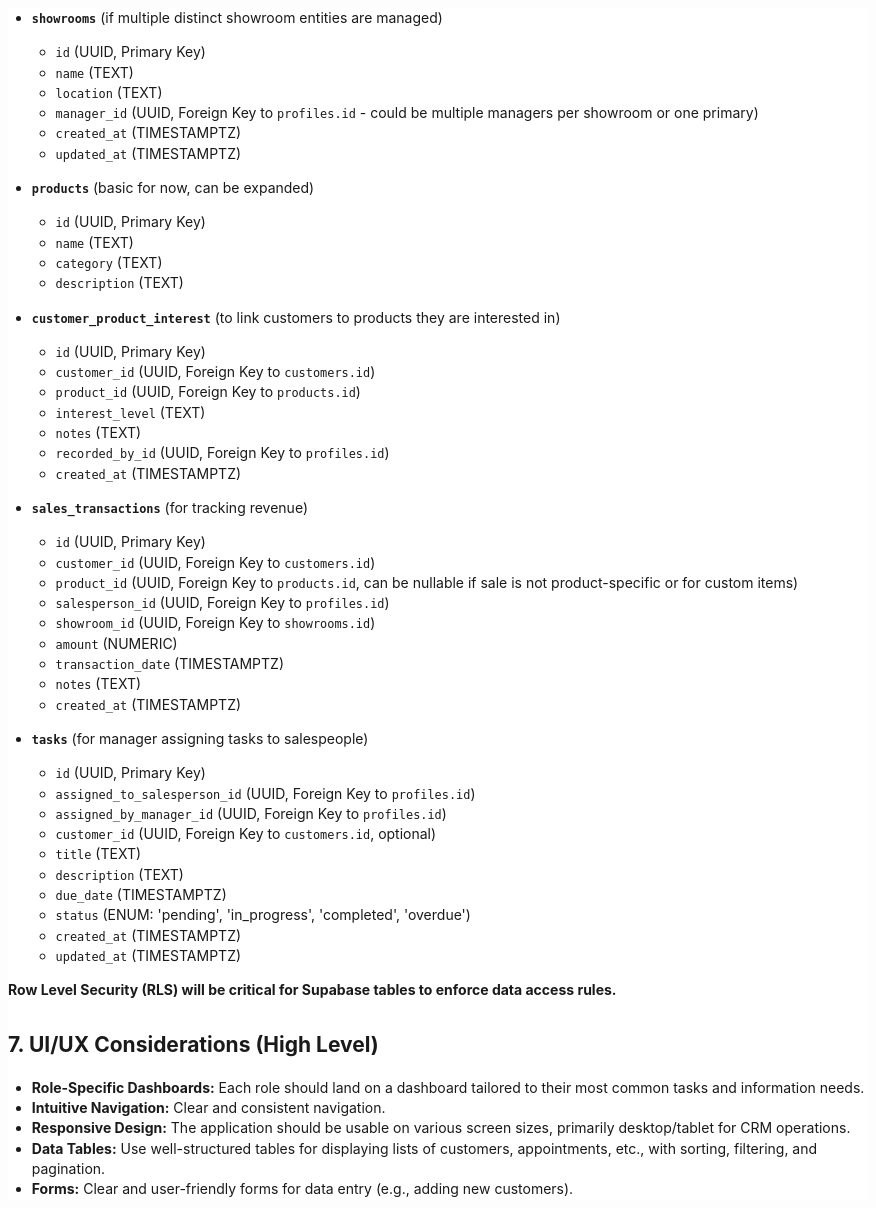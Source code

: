 *   **`showrooms`** (if multiple distinct showroom entities are managed)
    *   `id` (UUID, Primary Key)
    *   `name` (TEXT)
    *   `location` (TEXT)
    *   `manager_id` (UUID, Foreign Key to `profiles.id` - could be multiple managers per showroom or one primary)
    *   `created_at` (TIMESTAMPTZ)
    *   `updated_at` (TIMESTAMPTZ)

*   **`products`** (basic for now, can be expanded)
    *   `id` (UUID, Primary Key)
    *   `name` (TEXT)
    *   `category` (TEXT)
    *   `description` (TEXT)

*   **`customer_product_interest`** (to link customers to products they are interested in)
    *   `id` (UUID, Primary Key)
    *   `customer_id` (UUID, Foreign Key to `customers.id`)
    *   `product_id` (UUID, Foreign Key to `products.id`)
    *   `interest_level` (TEXT)
    *   `notes` (TEXT)
    *   `recorded_by_id` (UUID, Foreign Key to `profiles.id`)
    *   `created_at` (TIMESTAMPTZ)

*   **`sales_transactions`** (for tracking revenue)
    *   `id` (UUID, Primary Key)
    *   `customer_id` (UUID, Foreign Key to `customers.id`)
    *   `product_id` (UUID, Foreign Key to `products.id`, can be nullable if sale is not product-specific or for custom items)
    *   `salesperson_id` (UUID, Foreign Key to `profiles.id`)
    *   `showroom_id` (UUID, Foreign Key to `showrooms.id`)
    *   `amount` (NUMERIC)
    *   `transaction_date` (TIMESTAMPTZ)
    *   `notes` (TEXT)
    *   `created_at` (TIMESTAMPTZ)

*   **`tasks`** (for manager assigning tasks to salespeople)
    *   `id` (UUID, Primary Key)
    *   `assigned_to_salesperson_id` (UUID, Foreign Key to `profiles.id`)
    *   `assigned_by_manager_id` (UUID, Foreign Key to `profiles.id`)
    *   `customer_id` (UUID, Foreign Key to `customers.id`, optional)
    *   `title` (TEXT)
    *   `description` (TEXT)
    *   `due_date` (TIMESTAMPTZ)
    *   `status` (ENUM: 'pending', 'in_progress', 'completed', 'overdue')
    *   `created_at` (TIMESTAMPTZ)
    *   `updated_at` (TIMESTAMPTZ)


**Row Level Security (RLS) will be critical for Supabase tables to enforce data access rules.**

## 7. UI/UX Considerations (High Level)
*   **Role-Specific Dashboards:** Each role should land on a dashboard tailored to their most common tasks and information needs.
*   **Intuitive Navigation:** Clear and consistent navigation.
*   **Responsive Design:** The application should be usable on various screen sizes, primarily desktop/tablet for CRM operations.
*   **Data Tables:** Use well-structured tables for displaying lists of customers, appointments, etc., with sorting, filtering, and pagination.
*   **Forms:** Clear and user-friendly forms for data entry (e.g., adding new customers).
